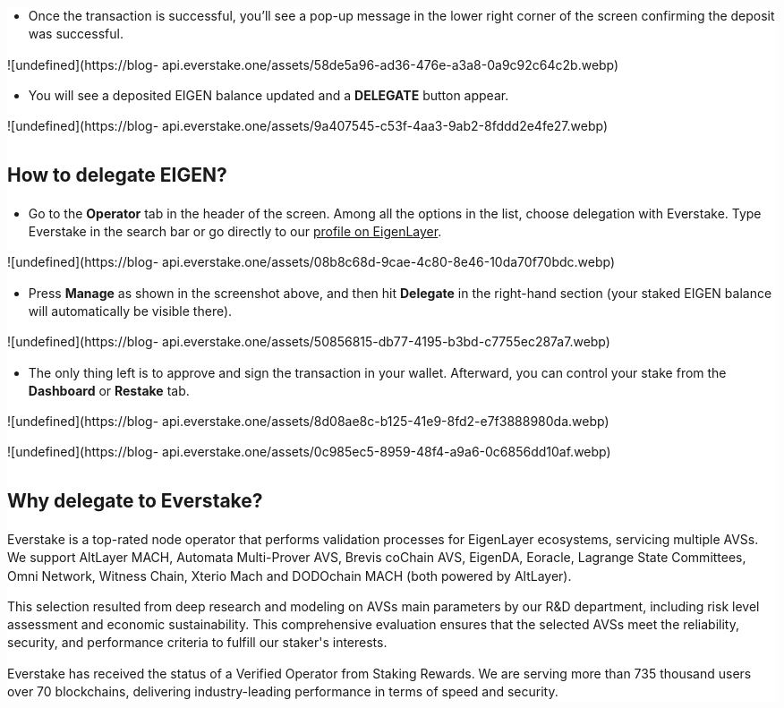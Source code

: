   * Once the transaction is successful, you’ll see a pop-up message in the lower right corner of the screen confirming the deposit was successful. 

![undefined](https://blog-
api.everstake.one/assets/58de5a96-ad36-476e-a3a8-0a9c92c64c2b.webp)

  * You will see a deposited EIGEN balance updated and a **DELEGATE** button appear.

![undefined](https://blog-
api.everstake.one/assets/9a407545-c53f-4aa3-9ab2-8fddd2e4fe27.webp)

## How to delegate EIGEN?

  * Go to the **Operator** tab in the header of the screen. Among all the options in the list, choose delegation with Everstake. Type Everstake in the search bar or go directly to our [profile on EigenLayer](https://app.eigenlayer.xyz/operator/0xe483c7f156b25da9be6220049e5111bb41c4c535).

![undefined](https://blog-
api.everstake.one/assets/08b8c68d-9cae-4c80-8e46-10da70f70bdc.webp)

  * Press **Manage** as shown in the screenshot above, and then hit **Delegate** in the right-hand section (your staked EIGEN balance will automatically be visible there).

![undefined](https://blog-
api.everstake.one/assets/50856815-db77-4195-b3bd-c7755ec287a7.webp)

  * The only thing left is to approve and sign the transaction in your wallet. Afterward, you can control your stake from the **Dashboard** or **Restake** tab.

![undefined](https://blog-
api.everstake.one/assets/8d08ae8c-b125-41e9-8fd2-e7f3888980da.webp)

![undefined](https://blog-
api.everstake.one/assets/0c985ec5-8959-48f4-a9a6-0c6856dd10af.webp)

## Why delegate to Everstake?

Everstake is a top-rated node operator that performs validation processes for
EigenLayer ecosystems, servicing multiple AVSs. We support AltLayer MACH,
Automata Multi-Prover AVS, Brevis coChain AVS, EigenDA, Eoracle, Lagrange
State Committees, Omni Network, Witness Chain, Xterio Mach and DODOchain MACH
(both powered by AltLayer).

This selection resulted from deep research and modeling on AVSs main
parameters by our R&D department, including risk level assessment and economic
sustainability. This comprehensive evaluation ensures that the selected AVSs
meet the reliability, security, and performance criteria to fulfill our
staker's interests.

Everstake has received the status of a Verified Operator from Staking Rewards.
We are serving more than 735 thousand users over 70 blockchains, delivering
industry-leading performance in terms of speed and security.
